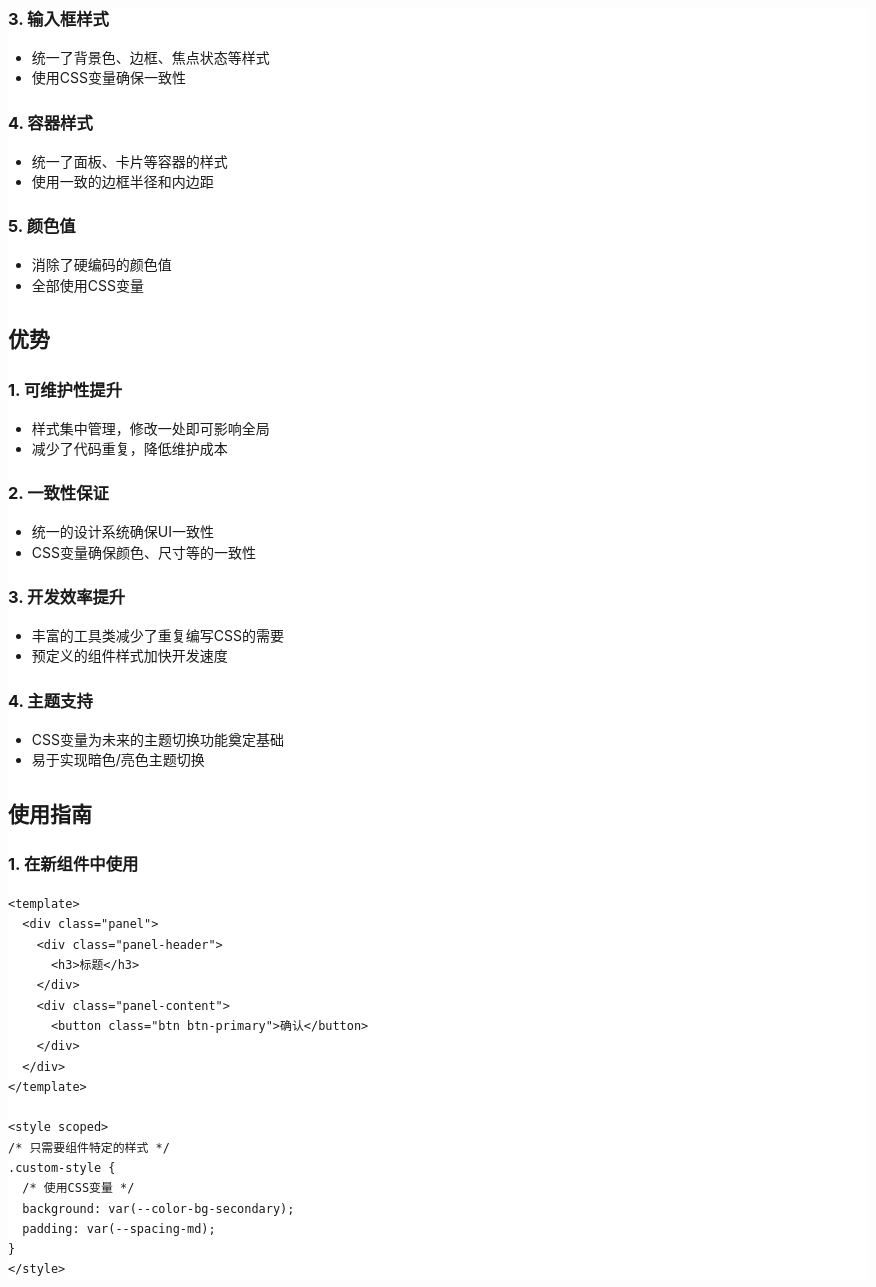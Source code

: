 ### 3. 输入框样式
- 统一了背景色、边框、焦点状态等样式
- 使用CSS变量确保一致性

### 4. 容器样式
- 统一了面板、卡片等容器的样式
- 使用一致的边框半径和内边距

### 5. 颜色值
- 消除了硬编码的颜色值
- 全部使用CSS变量

## 优势

### 1. 可维护性提升
- 样式集中管理，修改一处即可影响全局
- 减少了代码重复，降低维护成本

### 2. 一致性保证
- 统一的设计系统确保UI一致性
- CSS变量确保颜色、尺寸等的一致性

### 3. 开发效率提升
- 丰富的工具类减少了重复编写CSS的需要
- 预定义的组件样式加快开发速度

### 4. 主题支持
- CSS变量为未来的主题切换功能奠定基础
- 易于实现暗色/亮色主题切换

## 使用指南

### 1. 在新组件中使用
```vue
<template>
  <div class="panel">
    <div class="panel-header">
      <h3>标题</h3>
    </div>
    <div class="panel-content">
      <button class="btn btn-primary">确认</button>
    </div>
  </div>
</template>

<style scoped>
/* 只需要组件特定的样式 */
.custom-style {
  /* 使用CSS变量 */
  background: var(--color-bg-secondary);
  padding: var(--spacing-md);
}
</style>
```
